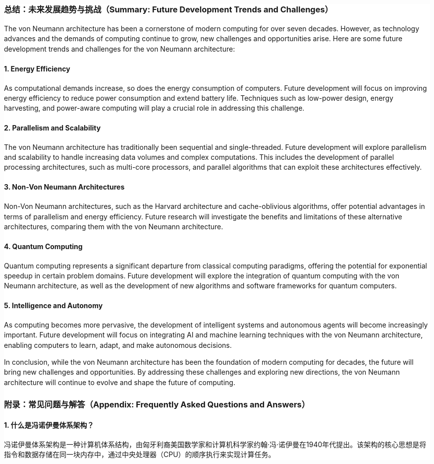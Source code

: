 ### 总结：未来发展趋势与挑战（Summary: Future Development Trends and Challenges）

The von Neumann architecture has been a cornerstone of modern computing for over seven decades. However, as technology advances and the demands of computing continue to grow, new challenges and opportunities arise. Here are some future development trends and challenges for the von Neumann architecture:

#### 1. Energy Efficiency

As computational demands increase, so does the energy consumption of computers. Future development will focus on improving energy efficiency to reduce power consumption and extend battery life. Techniques such as low-power design, energy harvesting, and power-aware computing will play a crucial role in addressing this challenge.

#### 2. Parallelism and Scalability

The von Neumann architecture has traditionally been sequential and single-threaded. Future development will explore parallelism and scalability to handle increasing data volumes and complex computations. This includes the development of parallel processing architectures, such as multi-core processors, and parallel algorithms that can exploit these architectures effectively.

#### 3. Non-Von Neumann Architectures

Non-Von Neumann architectures, such as the Harvard architecture and cache-oblivious algorithms, offer potential advantages in terms of parallelism and energy efficiency. Future research will investigate the benefits and limitations of these alternative architectures, comparing them with the von Neumann architecture.

#### 4. Quantum Computing

Quantum computing represents a significant departure from classical computing paradigms, offering the potential for exponential speedup in certain problem domains. Future development will explore the integration of quantum computing with the von Neumann architecture, as well as the development of new algorithms and software frameworks for quantum computers.

#### 5. Intelligence and Autonomy

As computing becomes more pervasive, the development of intelligent systems and autonomous agents will become increasingly important. Future development will focus on integrating AI and machine learning techniques with the von Neumann architecture, enabling computers to learn, adapt, and make autonomous decisions.

In conclusion, while the von Neumann architecture has been the foundation of modern computing for decades, the future will bring new challenges and opportunities. By addressing these challenges and exploring new directions, the von Neumann architecture will continue to evolve and shape the future of computing.

### 附录：常见问题与解答（Appendix: Frequently Asked Questions and Answers）

#### 1. 什么是冯诺伊曼体系架构？

冯诺伊曼体系架构是一种计算机体系结构，由匈牙利裔美国数学家和计算机科学家约翰·冯·诺伊曼在1940年代提出。该架构的核心思想是将指令和数据存储在同一块内存中，通过中央处理器（CPU）的顺序执行来实现计算任务。
